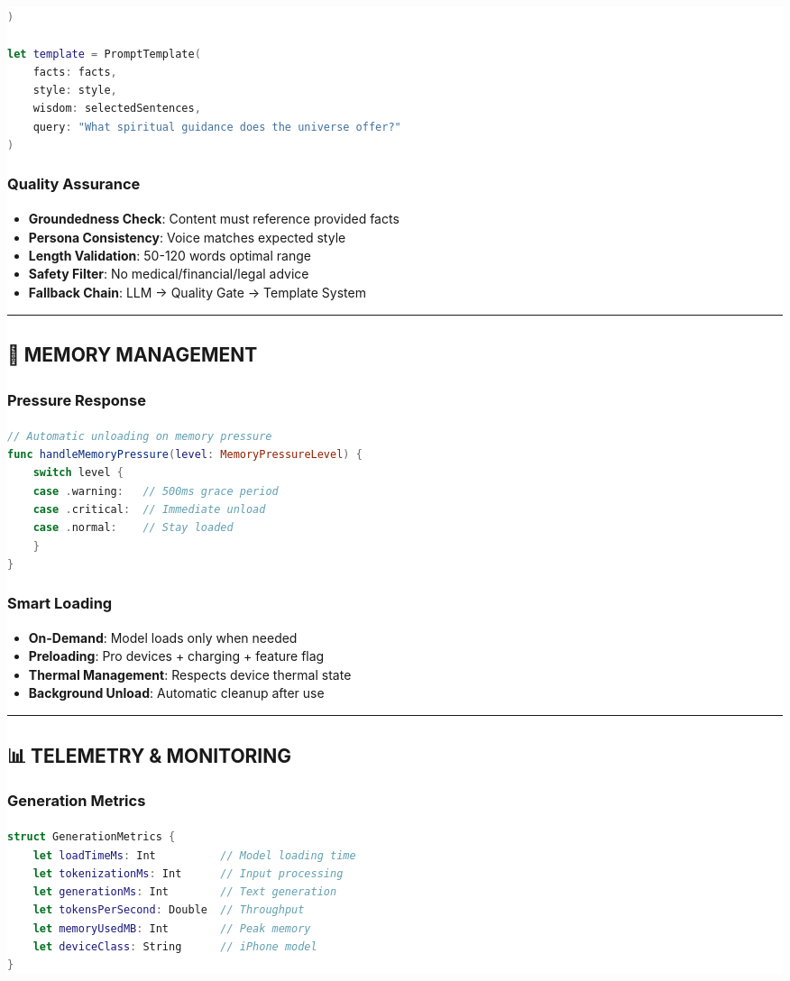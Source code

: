 ```swift
)

let template = PromptTemplate(
    facts: facts,
    style: style,
    wisdom: selectedSentences,
    query: "What spiritual guidance does the universe offer?"
)
```

### **Quality Assurance**
- **Groundedness Check**: Content must reference provided facts
- **Persona Consistency**: Voice matches expected style
- **Length Validation**: 50-120 words optimal range
- **Safety Filter**: No medical/financial/legal advice
- **Fallback Chain**: LLM → Quality Gate → Template System

---

## 🔄 **MEMORY MANAGEMENT**

### **Pressure Response**
```swift
// Automatic unloading on memory pressure
func handleMemoryPressure(level: MemoryPressureLevel) {
    switch level {
    case .warning:   // 500ms grace period
    case .critical:  // Immediate unload
    case .normal:    // Stay loaded
    }
}
```

### **Smart Loading**
- **On-Demand**: Model loads only when needed
- **Preloading**: Pro devices + charging + feature flag
- **Thermal Management**: Respects device thermal state
- **Background Unload**: Automatic cleanup after use

---

## 📊 **TELEMETRY & MONITORING**

### **Generation Metrics**
```swift
struct GenerationMetrics {
    let loadTimeMs: Int          // Model loading time
    let tokenizationMs: Int      // Input processing
    let generationMs: Int        // Text generation
    let tokensPerSecond: Double  // Throughput
    let memoryUsedMB: Int        // Peak memory
    let deviceClass: String      // iPhone model
}
```
